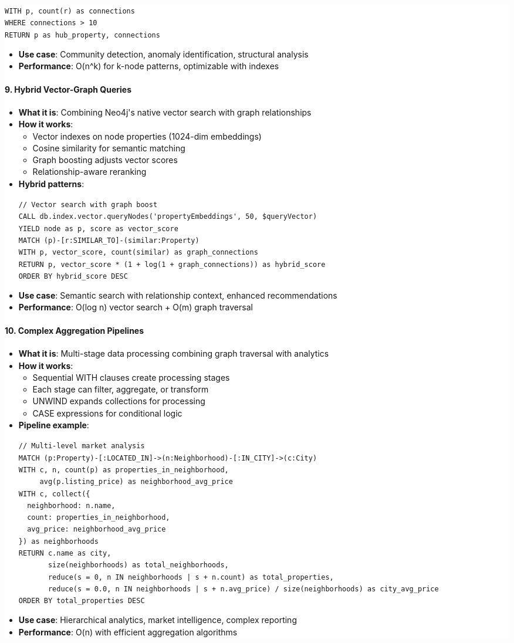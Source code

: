   ```cypher
  WITH p, count(r) as connections
  WHERE connections > 10
  RETURN p as hub_property, connections
  ```
- **Use case**: Community detection, anomaly identification, structural analysis
- **Performance**: O(n^k) for k-node patterns, optimizable with indexes

#### 9. **Hybrid Vector-Graph Queries**
- **What it is**: Combining Neo4j's native vector search with graph relationships
- **How it works**:
  - Vector indexes on node properties (1024-dim embeddings)
  - Cosine similarity for semantic matching
  - Graph boosting adjusts vector scores
  - Relationship-aware reranking
- **Hybrid patterns**:
  ```cypher
  // Vector search with graph boost
  CALL db.index.vector.queryNodes('propertyEmbeddings', 50, $queryVector)
  YIELD node as p, score as vector_score
  MATCH (p)-[r:SIMILAR_TO]-(similar:Property)
  WITH p, vector_score, count(similar) as graph_connections
  RETURN p, vector_score * (1 + log(1 + graph_connections)) as hybrid_score
  ORDER BY hybrid_score DESC
  ```
- **Use case**: Semantic search with relationship context, enhanced recommendations
- **Performance**: O(log n) vector search + O(m) graph traversal

#### 10. **Complex Aggregation Pipelines**
- **What it is**: Multi-stage data processing combining graph traversal with analytics
- **How it works**:
  - Sequential WITH clauses create processing stages
  - Each stage can filter, aggregate, or transform
  - UNWIND expands collections for processing
  - CASE expressions for conditional logic
- **Pipeline example**:
  ```cypher
  // Multi-level market analysis
  MATCH (p:Property)-[:LOCATED_IN]->(n:Neighborhood)-[:IN_CITY]->(c:City)
  WITH c, n, count(p) as properties_in_neighborhood, 
       avg(p.listing_price) as neighborhood_avg_price
  WITH c, collect({
    neighborhood: n.name, 
    count: properties_in_neighborhood,
    avg_price: neighborhood_avg_price
  }) as neighborhoods
  RETURN c.name as city,
         size(neighborhoods) as total_neighborhoods,
         reduce(s = 0, n IN neighborhoods | s + n.count) as total_properties,
         reduce(s = 0.0, n IN neighborhoods | s + n.avg_price) / size(neighborhoods) as city_avg_price
  ORDER BY total_properties DESC
  ```
- **Use case**: Hierarchical analytics, market intelligence, complex reporting
- **Performance**: O(n) with efficient aggregation algorithms
